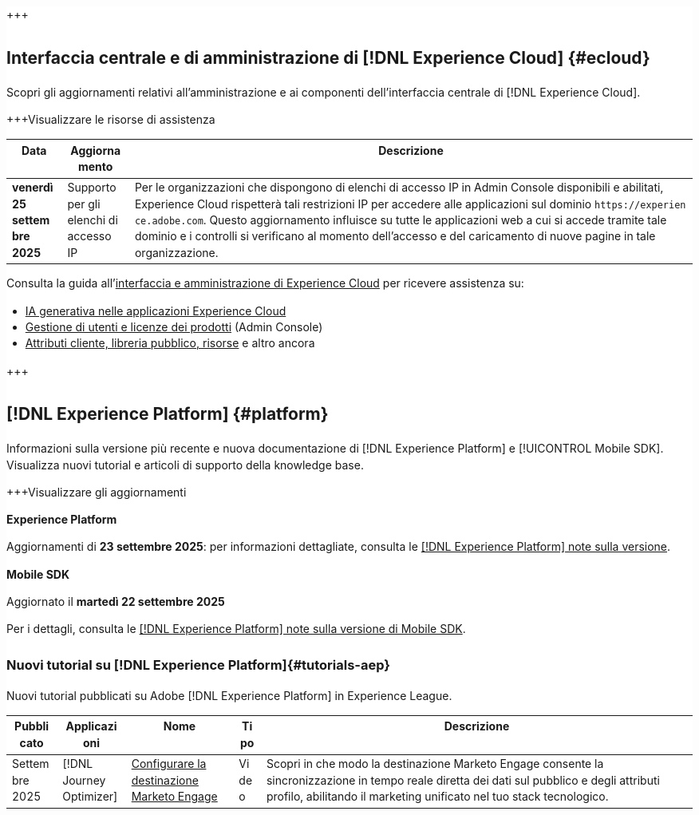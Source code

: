 +++

## Interfaccia centrale e di amministrazione di [!DNL Experience Cloud] {#ecloud}

Scopri gli aggiornamenti relativi all’amministrazione e ai componenti dell’interfaccia centrale di [!DNL Experience Cloud].

+++Visualizzare le risorse di assistenza

| Data | Aggiornamento | Descrizione |
| -----------| -----------| ---------- |
| **venerdì 25 settembre 2025** | Supporto per gli elenchi di accesso IP | Per le organizzazioni che dispongono di elenchi di accesso IP in Admin Console disponibili e abilitati, Experience Cloud rispetterà tali restrizioni IP per accedere alle applicazioni sul dominio `https://experience.adobe.com`. Questo aggiornamento influisce su tutte le applicazioni web a cui si accede tramite tale dominio e i controlli si verificano al momento dell’accesso e del caricamento di nuove pagine in tale organizzazione. |

Consulta la guida all’[interfaccia e amministrazione di Experience Cloud](https://experienceleague.adobe.com/it/docs/core-services/interface/experience-cloud) per ricevere assistenza su:

* [IA generativa nelle applicazioni Experience Cloud](https://experienceleague.adobe.com/it/docs/core-services/interface/features/generative-ai)
* [Gestione di utenti e licenze dei prodotti](https://experienceleague.adobe.com/it/docs/core-services/interface/administration/admin-console) (Admin Console)
* [Attributi cliente, libreria pubblico, risorse](https://experienceleague.adobe.com/it/docs/core-services/interface/services/overview) e altro ancora

+++

## [!DNL Experience Platform] {#platform}

Informazioni sulla versione più recente e nuova documentazione di [!DNL Experience Platform] e [!UICONTROL Mobile SDK]. Visualizza nuovi tutorial e articoli di supporto della knowledge base.

+++Visualizzare gli aggiornamenti

**Experience Platform**

Aggiornamenti di **23 settembre 2025**: per informazioni dettagliate, consulta le [[!DNL Experience Platform] note sulla versione](https://experienceleague.adobe.com/it/docs/experience-platform/release-notes/latest).

**Mobile SDK**

Aggiornato il **martedì 22 settembre 2025**

Per i dettagli, consulta le [[!DNL Experience Platform] note sulla versione di Mobile SDK](https://developer.adobe.com/client-sdks/documentation/release-notes).

### Nuovi tutorial su [!DNL Experience Platform]{#tutorials-aep}

Nuovi tutorial pubblicati su Adobe [!DNL Experience Platform] in Experience League.

| Pubblicato | Applicazioni | Nome | Tipo | Descrizione |
| ----------| ---------- | ---------- | ---------- |---------- |
| Settembre 2025 | [!DNL Journey Optimizer] | [Configurare la destinazione Marketo Engage](https://experienceleague.adobe.com/it/docs/platform-learn/tutorials/destinations/configure-the-marketo-destination) | Video | Scopri in che modo la destinazione Marketo Engage consente la sincronizzazione in tempo reale diretta dei dati sul pubblico e degli attributi profilo, abilitando il marketing unificato nel tuo stack tecnologico. |
